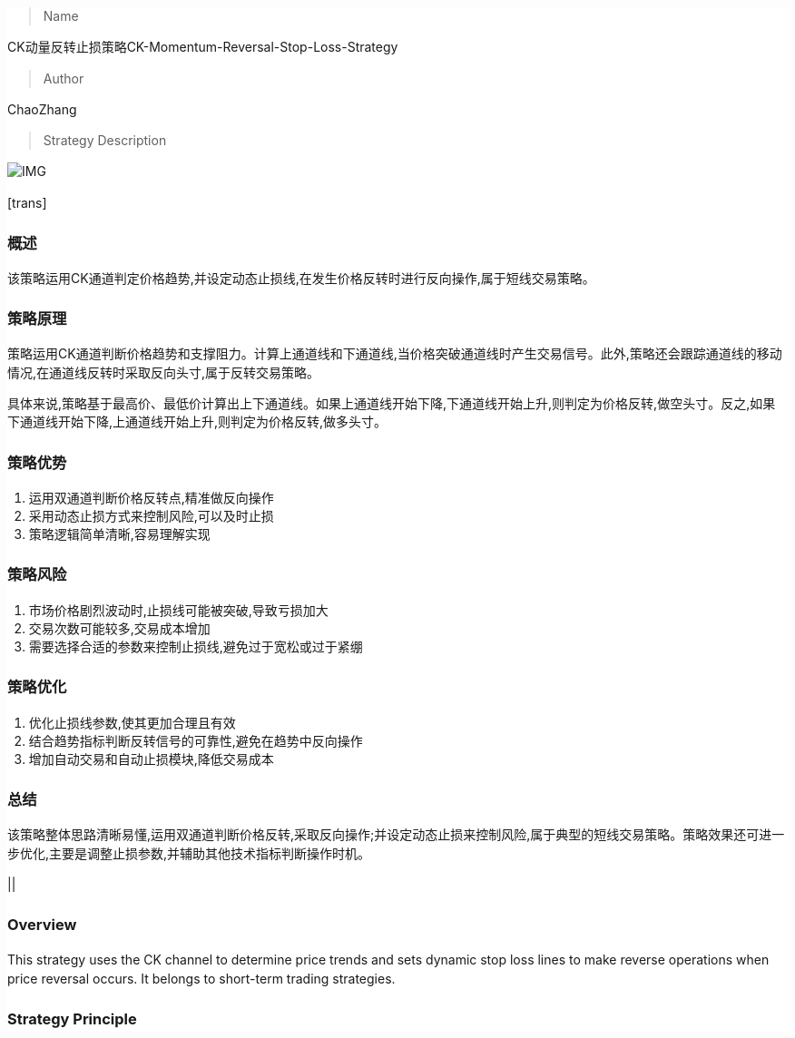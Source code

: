 
> Name

CK动量反转止损策略CK-Momentum-Reversal-Stop-Loss-Strategy

> Author

ChaoZhang

> Strategy Description

![IMG](https://www.fmz.com/upload/asset/8d20fef38647fd3545.png)

[trans]

### 概述

该策略运用CK通道判定价格趋势,并设定动态止损线,在发生价格反转时进行反向操作,属于短线交易策略。

### 策略原理   

策略运用CK通道判断价格趋势和支撑阻力。计算上通道线和下通道线,当价格突破通道线时产生交易信号。此外,策略还会跟踪通道线的移动情况,在通道线反转时采取反向头寸,属于反转交易策略。     

具体来说,策略基于最高价、最低价计算出上下通道线。如果上通道线开始下降,下通道线开始上升,则判定为价格反转,做空头寸。反之,如果下通道线开始下降,上通道线开始上升,则判定为价格反转,做多头寸。

### 策略优势  

1. 运用双通道判断价格反转点,精准做反向操作
2. 采用动态止损方式来控制风险,可以及时止损
3. 策略逻辑简单清晰,容易理解实现

### 策略风险  

1. 市场价格剧烈波动时,止损线可能被突破,导致亏损加大
2. 交易次数可能较多,交易成本增加  
3. 需要选择合适的参数来控制止损线,避免过于宽松或过于紧绷

### 策略优化  

1. 优化止损线参数,使其更加合理且有效
2. 结合趋势指标判断反转信号的可靠性,避免在趋势中反向操作
3. 增加自动交易和自动止损模块,降低交易成本

### 总结  

该策略整体思路清晰易懂,运用双通道判断价格反转,采取反向操作;并设定动态止损来控制风险,属于典型的短线交易策略。策略效果还可进一步优化,主要是调整止损参数,并辅助其他技术指标判断操作时机。

||

### Overview  

This strategy uses the CK channel to determine price trends and sets dynamic stop loss lines to make reverse operations when price reversal occurs. It belongs to short-term trading strategies.  

### Strategy Principle   
